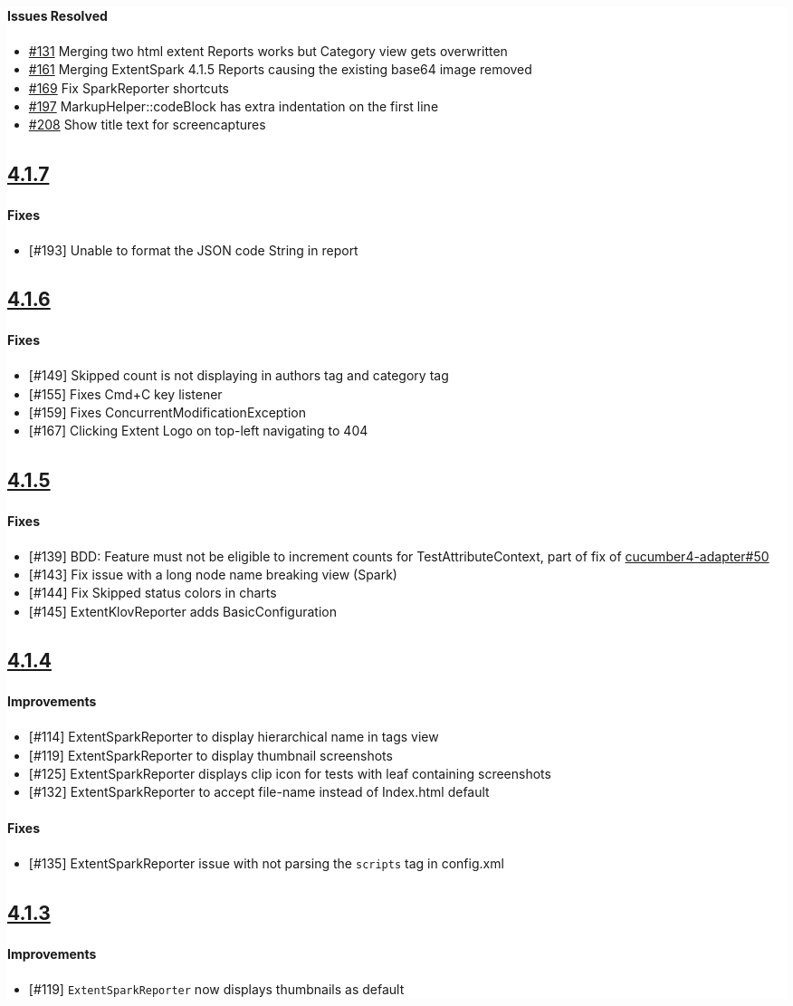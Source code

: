 #### Issues Resolved
- [#131](/issues/131) Merging two html extent Reports works but Category view gets overwritten
- [#161](/issues/161) Merging ExtentSpark 4.1.5 Reports causing the existing base64 image removed
- [#169](/issues/169) Fix SparkReporter shortcuts
- [#197](/issues/197) MarkupHelper::codeBlock has extra indentation on the first line
- [#208](/issues/208) Show title text for screencaptures

## [4.1.7](https://github.com/extent-framework/extentreports-java/compare/v4.1.6...v4.1.7)
#### Fixes
* [#193] Unable to format the JSON code String in report

## [4.1.6](https://github.com/extent-framework/extentreports-java/compare/v4.1.5...v4.1.6)
#### Fixes
* [#149] Skipped count is not displaying in authors tag and category tag
* [#155] Fixes Cmd+C key listener 
* [#159] Fixes ConcurrentModificationException 
* [#167] Clicking Extent Logo on top-left navigating to 404

## [4.1.5](https://github.com/extent-framework/extentreports-java/compare/v4.1.4...v4.1.5)
#### Fixes
* [#139] BDD: Feature must not be eligible to increment counts for TestAttributeContext, part of fix of [cucumber4-adapter#50](https://github.com/extent-framework/extentreports-cucumber4-adapter/issues/50)
* [#143] Fix issue with a long node name breaking view (Spark)
* [#144] Fix Skipped status colors in charts
* [#145] ExtentKlovReporter adds BasicConfiguration 

## [4.1.4](https://github.com/extent-framework/extentreports-java/compare/v4.1.3...v4.1.4)
#### Improvements
* [#114] ExtentSparkReporter to display hierarchical name in tags view 
* [#119] ExtentSparkReporter to display thumbnail screenshots 
* [#125] ExtentSparkReporter displays clip icon for tests with leaf containing screenshots 
* [#132] ExtentSparkReporter to accept file-name instead of Index.html default  

#### Fixes
* [#135] ExtentSparkReporter issue with not parsing the `scripts` tag in config.xml  

## [4.1.3](https://github.com/extent-framework/extentreports-java/compare/v4.1.2...v4.1.3)
#### Improvements
* [#119] `ExtentSparkReporter` now displays thumbnails as default 
